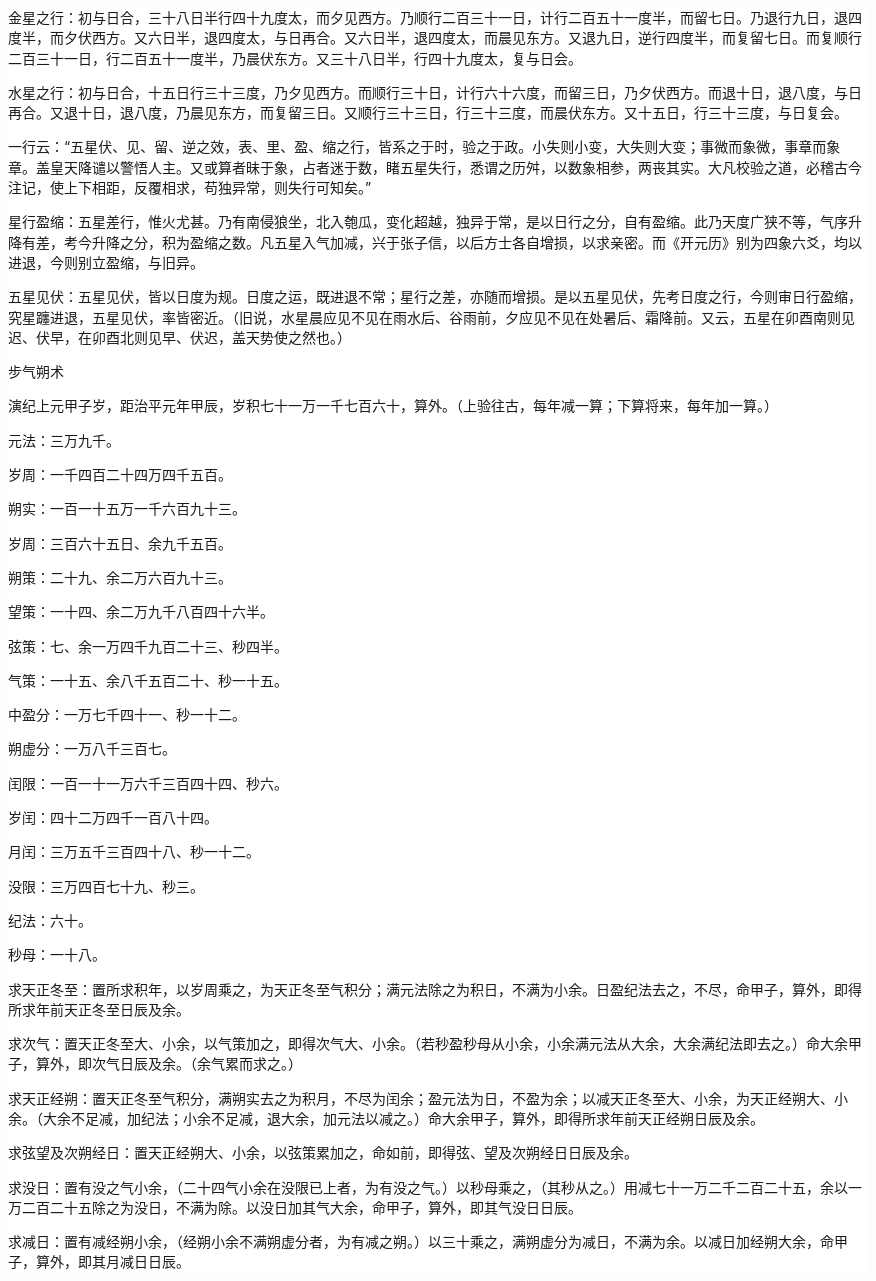 金星之行：初与日合，三十八日半行四十九度太，而夕见西方。乃顺行二百三十一日，计行二百五十一度半，而留七日。乃退行九日，退四度半，而夕伏西方。又六日半，退四度太，与日再合。又六日半，退四度太，而晨见东方。又退九日，逆行四度半，而复留七日。而复顺行二百三十一日，行二百五十一度半，乃晨伏东方。又三十八日半，行四十九度太，复与日会。

水星之行：初与日合，十五日行三十三度，乃夕见西方。而顺行三十日，计行六十六度，而留三日，乃夕伏西方。而退十日，退八度，与日再合。又退十日，退八度，乃晨见东方，而复留三日。又顺行三十三日，行三十三度，而晨伏东方。又十五日，行三十三度，与日复会。

一行云：“五星伏、见、留、逆之效，表、里、盈、缩之行，皆系之于时，验之于政。小失则小变，大失则大变；事微而象微，事章而象章。盖皇天降谴以警悟人主。又或算者昧于象，占者迷于数，睹五星失行，悉谓之历舛，以数象相参，两丧其实。大凡校验之道，必稽古今注记，使上下相距，反覆相求，苟独异常，则失行可知矣。”

星行盈缩：五星差行，惟火尤甚。乃有南侵狼坐，北入匏瓜，变化超越，独异于常，是以日行之分，自有盈缩。此乃天度广狭不等，气序升降有差，考今升降之分，积为盈缩之数。凡五星入气加减，兴于张子信，以后方士各自增损，以求亲密。而《开元历》别为四象六爻，均以进退，今则别立盈缩，与旧异。

五星见伏：五星见伏，皆以日度为规。日度之运，既进退不常；星行之差，亦随而增损。是以五星见伏，先考日度之行，今则审日行盈缩，究星躔进退，五星见伏，率皆密近。（旧说，水星晨应见不见在雨水后、谷雨前，夕应见不见在处暑后、霜降前。又云，五星在卯酉南则见迟、伏早，在卯酉北则见早、伏迟，盖天势使之然也。）

步气朔术

演纪上元甲子岁，距治平元年甲辰，岁积七十一万一千七百六十，算外。（上验往古，每年减一算；下算将来，每年加一算。）

元法：三万九千。

岁周：一千四百二十四万四千五百。

朔实：一百一十五万一千六百九十三。

岁周：三百六十五日、余九千五百。

朔策：二十九、余二万六百九十三。

望策：一十四、余二万九千八百四十六半。

弦策：七、余一万四千九百二十三、秒四半。

气策：一十五、余八千五百二十、秒一十五。

中盈分：一万七千四十一、秒一十二。

朔虚分：一万八千三百七。

闰限：一百一十一万六千三百四十四、秒六。

岁闰：四十二万四千一百八十四。

月闰：三万五千三百四十八、秒一十二。

没限：三万四百七十九、秒三。

纪法：六十。

秒母：一十八。

求天正冬至：置所求积年，以岁周乘之，为天正冬至气积分；满元法除之为积日，不满为小余。日盈纪法去之，不尽，命甲子，算外，即得所求年前天正冬至日辰及余。

求次气：置天正冬至大、小余，以气策加之，即得次气大、小余。（若秒盈秒母从小余，小余满元法从大余，大余满纪法即去之。）命大余甲子，算外，即次气日辰及余。（余气累而求之。）

求天正经朔：置天正冬至气积分，满朔实去之为积月，不尽为闰余；盈元法为日，不盈为余；以减天正冬至大、小余，为天正经朔大、小余。（大余不足减，加纪法；小余不足减，退大余，加元法以减之。）命大余甲子，算外，即得所求年前天正经朔日辰及余。

求弦望及次朔经日：置天正经朔大、小余，以弦策累加之，命如前，即得弦、望及次朔经日日辰及余。

求没日：置有没之气小余，（二十四气小余在没限已上者，为有没之气。）以秒母乘之，（其秒从之。）用减七十一万二千二百二十五，余以一万二百二十五除之为没日，不满为除。以没日加其气大余，命甲子，算外，即其气没日日辰。

求减日：置有减经朔小余，（经朔小余不满朔虚分者，为有减之朔。）以三十乘之，满朔虚分为减日，不满为余。以减日加经朔大余，命甲子，算外，即其月减日日辰。
